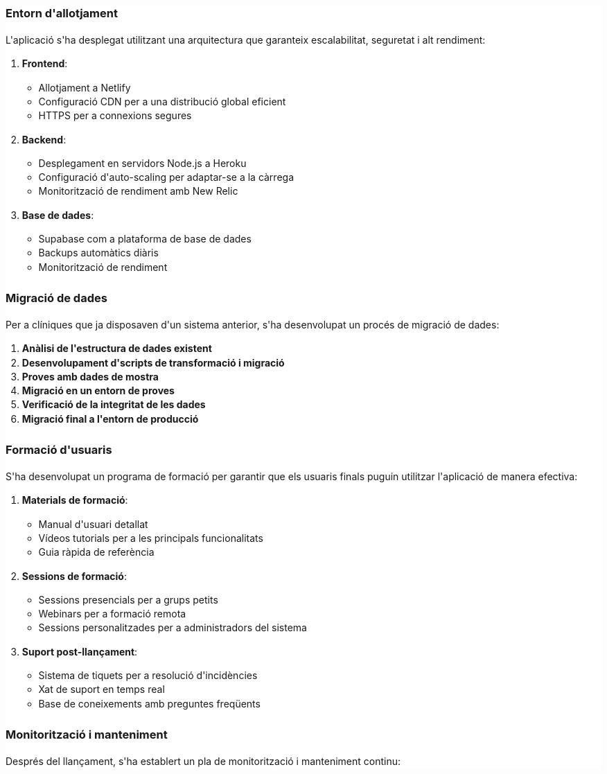 ### Entorn d'allotjament

L'aplicació s'ha desplegat utilitzant una arquitectura que garanteix escalabilitat, seguretat i alt rendiment:

1. **Frontend**:
   - Allotjament a Netlify
   - Configuració CDN per a una distribució global eficient
   - HTTPS per a connexions segures

2. **Backend**:
   - Desplegament en servidors Node.js a Heroku
   - Configuració d'auto-scaling per adaptar-se a la càrrega
   - Monitorització de rendiment amb New Relic

3. **Base de dades**:
   - Supabase com a plataforma de base de dades
   - Backups automàtics diàris
   - Monitorització de rendiment

### Migració de dades

Per a clíniques que ja disposaven d'un sistema anterior, s'ha desenvolupat un procés de migració de dades:

1. **Anàlisi de l'estructura de dades existent**
2. **Desenvolupament d'scripts de transformació i migració**
3. **Proves amb dades de mostra**
4. **Migració en un entorn de proves**
5. **Verificació de la integritat de les dades**
6. **Migració final a l'entorn de producció**

### Formació d'usuaris

S'ha desenvolupat un programa de formació per garantir que els usuaris finals puguin utilitzar l'aplicació de manera efectiva:

1. **Materials de formació**:
   - Manual d'usuari detallat
   - Vídeos tutorials per a les principals funcionalitats
   - Guia ràpida de referència

2. **Sessions de formació**:
   - Sessions presencials per a grups petits
   - Webinars per a formació remota
   - Sessions personalitzades per a administradors del sistema

3. **Suport post-llançament**:
   - Sistema de tiquets per a resolució d'incidències
   - Xat de suport en temps real
   - Base de coneixements amb preguntes freqüents

### Monitorització i manteniment

Després del llançament, s'ha establert un pla de monitorització i manteniment continu:
